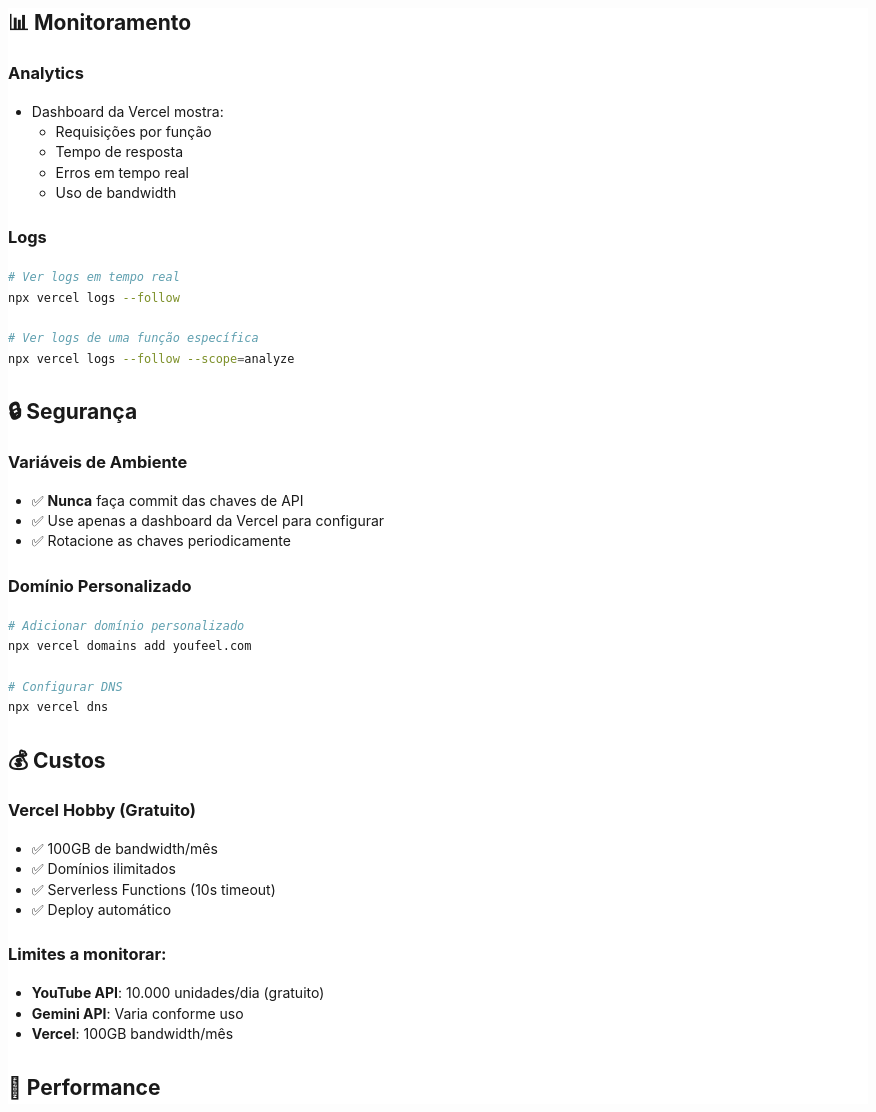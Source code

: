 ## 📊 Monitoramento

### Analytics
- Dashboard da Vercel mostra:
  - Requisições por função
  - Tempo de resposta
  - Erros em tempo real
  - Uso de bandwidth

### Logs
```bash
# Ver logs em tempo real
npx vercel logs --follow

# Ver logs de uma função específica
npx vercel logs --follow --scope=analyze
```

## 🔒 Segurança

### Variáveis de Ambiente
- ✅ **Nunca** faça commit das chaves de API
- ✅ Use apenas a dashboard da Vercel para configurar
- ✅ Rotacione as chaves periodicamente

### Domínio Personalizado
```bash
# Adicionar domínio personalizado
npx vercel domains add youfeel.com

# Configurar DNS
npx vercel dns
```

## 💰 Custos

### Vercel Hobby (Gratuito)
- ✅ 100GB de bandwidth/mês
- ✅ Domínios ilimitados
- ✅ Serverless Functions (10s timeout)
- ✅ Deploy automático

### Limites a monitorar:
- **YouTube API**: 10.000 unidades/dia (gratuito)
- **Gemini API**: Varia conforme uso
- **Vercel**: 100GB bandwidth/mês

## 🎯 Performance
